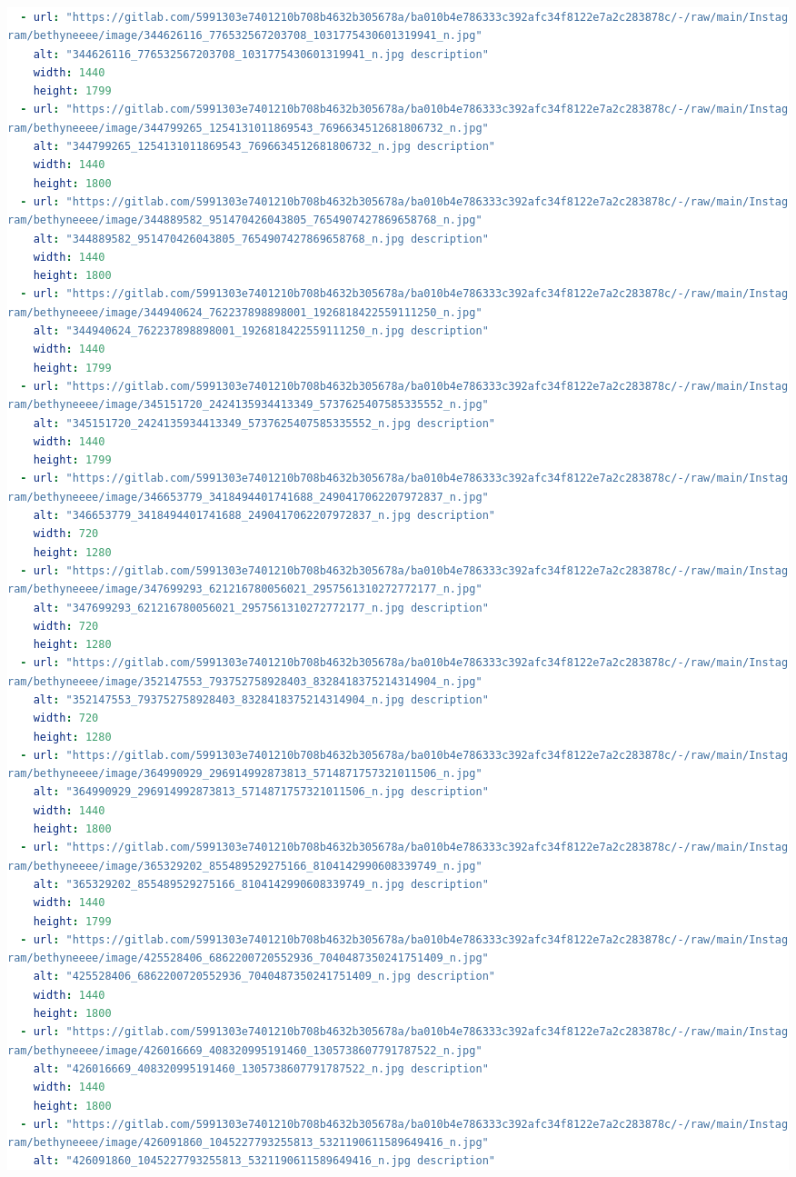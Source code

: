 ```yaml
  - url: "https://gitlab.com/5991303e7401210b708b4632b305678a/ba010b4e786333c392afc34f8122e7a2c283878c/-/raw/main/Instagram/bethyneeee/image/344626116_776532567203708_1031775430601319941_n.jpg"
    alt: "344626116_776532567203708_1031775430601319941_n.jpg description"
    width: 1440
    height: 1799
  - url: "https://gitlab.com/5991303e7401210b708b4632b305678a/ba010b4e786333c392afc34f8122e7a2c283878c/-/raw/main/Instagram/bethyneeee/image/344799265_1254131011869543_7696634512681806732_n.jpg"
    alt: "344799265_1254131011869543_7696634512681806732_n.jpg description"
    width: 1440
    height: 1800
  - url: "https://gitlab.com/5991303e7401210b708b4632b305678a/ba010b4e786333c392afc34f8122e7a2c283878c/-/raw/main/Instagram/bethyneeee/image/344889582_951470426043805_7654907427869658768_n.jpg"
    alt: "344889582_951470426043805_7654907427869658768_n.jpg description"
    width: 1440
    height: 1800
  - url: "https://gitlab.com/5991303e7401210b708b4632b305678a/ba010b4e786333c392afc34f8122e7a2c283878c/-/raw/main/Instagram/bethyneeee/image/344940624_762237898898001_1926818422559111250_n.jpg"
    alt: "344940624_762237898898001_1926818422559111250_n.jpg description"
    width: 1440
    height: 1799
  - url: "https://gitlab.com/5991303e7401210b708b4632b305678a/ba010b4e786333c392afc34f8122e7a2c283878c/-/raw/main/Instagram/bethyneeee/image/345151720_2424135934413349_5737625407585335552_n.jpg"
    alt: "345151720_2424135934413349_5737625407585335552_n.jpg description"
    width: 1440
    height: 1799
  - url: "https://gitlab.com/5991303e7401210b708b4632b305678a/ba010b4e786333c392afc34f8122e7a2c283878c/-/raw/main/Instagram/bethyneeee/image/346653779_3418494401741688_2490417062207972837_n.jpg"
    alt: "346653779_3418494401741688_2490417062207972837_n.jpg description"
    width: 720
    height: 1280
  - url: "https://gitlab.com/5991303e7401210b708b4632b305678a/ba010b4e786333c392afc34f8122e7a2c283878c/-/raw/main/Instagram/bethyneeee/image/347699293_621216780056021_2957561310272772177_n.jpg"
    alt: "347699293_621216780056021_2957561310272772177_n.jpg description"
    width: 720
    height: 1280
  - url: "https://gitlab.com/5991303e7401210b708b4632b305678a/ba010b4e786333c392afc34f8122e7a2c283878c/-/raw/main/Instagram/bethyneeee/image/352147553_793752758928403_8328418375214314904_n.jpg"
    alt: "352147553_793752758928403_8328418375214314904_n.jpg description"
    width: 720
    height: 1280
  - url: "https://gitlab.com/5991303e7401210b708b4632b305678a/ba010b4e786333c392afc34f8122e7a2c283878c/-/raw/main/Instagram/bethyneeee/image/364990929_296914992873813_5714871757321011506_n.jpg"
    alt: "364990929_296914992873813_5714871757321011506_n.jpg description"
    width: 1440
    height: 1800
  - url: "https://gitlab.com/5991303e7401210b708b4632b305678a/ba010b4e786333c392afc34f8122e7a2c283878c/-/raw/main/Instagram/bethyneeee/image/365329202_855489529275166_8104142990608339749_n.jpg"
    alt: "365329202_855489529275166_8104142990608339749_n.jpg description"
    width: 1440
    height: 1799
  - url: "https://gitlab.com/5991303e7401210b708b4632b305678a/ba010b4e786333c392afc34f8122e7a2c283878c/-/raw/main/Instagram/bethyneeee/image/425528406_6862200720552936_7040487350241751409_n.jpg"
    alt: "425528406_6862200720552936_7040487350241751409_n.jpg description"
    width: 1440
    height: 1800
  - url: "https://gitlab.com/5991303e7401210b708b4632b305678a/ba010b4e786333c392afc34f8122e7a2c283878c/-/raw/main/Instagram/bethyneeee/image/426016669_408320995191460_1305738607791787522_n.jpg"
    alt: "426016669_408320995191460_1305738607791787522_n.jpg description"
    width: 1440
    height: 1800
  - url: "https://gitlab.com/5991303e7401210b708b4632b305678a/ba010b4e786333c392afc34f8122e7a2c283878c/-/raw/main/Instagram/bethyneeee/image/426091860_1045227793255813_5321190611589649416_n.jpg"
    alt: "426091860_1045227793255813_5321190611589649416_n.jpg description"
```